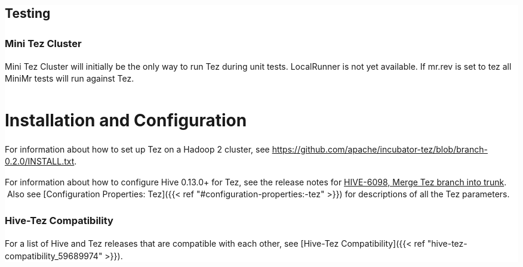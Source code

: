 ## Testing

### Mini Tez Cluster

Mini Tez Cluster will initially be the only way to run Tez during unit tests. LocalRunner is not yet available. If mr.rev is set to tez all MiniMr tests will run against Tez.

# Installation and Configuration

For information about how to set up Tez on a Hadoop 2 cluster, see <https://github.com/apache/incubator-tez/blob/branch-0.2.0/INSTALL.txt>. 

For information about how to configure Hive 0.13.0+ for Tez, see the release notes for [HIVE-6098, Merge Tez branch into trunk](https://issues.apache.org/jira/browse/HIVE-6098).  Also see [Configuration Properties: Tez]({{< ref "#configuration-properties:-tez" >}}) for descriptions of all the Tez parameters.

### Hive-Tez Compatibility

For a list of Hive and Tez releases that are compatible with each other, see [Hive-Tez Compatibility]({{< ref "hive-tez-compatibility_59689974" >}}).

 

 


